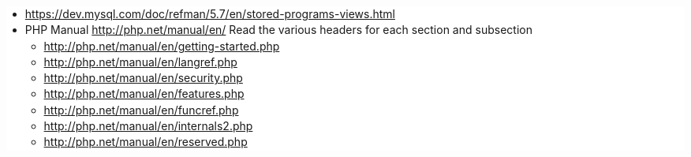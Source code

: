    - https://dev.mysql.com/doc/refman/5.7/en/stored-programs-views.html
 - PHP Manual http://php.net/manual/en/ Read the various headers for each section and subsection
   - http://php.net/manual/en/getting-started.php
   - http://php.net/manual/en/langref.php
   - http://php.net/manual/en/security.php
   - http://php.net/manual/en/features.php
   - http://php.net/manual/en/funcref.php
   - http://php.net/manual/en/internals2.php
   - http://php.net/manual/en/reserved.php
